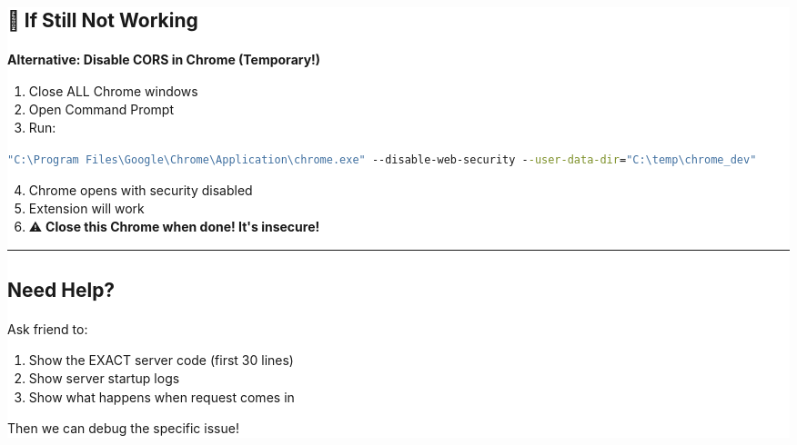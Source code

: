 
## 🚨 If Still Not Working

**Alternative: Disable CORS in Chrome (Temporary!)**

1. Close ALL Chrome windows
2. Open Command Prompt
3. Run:
```cmd
"C:\Program Files\Google\Chrome\Application\chrome.exe" --disable-web-security --user-data-dir="C:\temp\chrome_dev"
```

4. Chrome opens with security disabled
5. Extension will work
6. ⚠️ **Close this Chrome when done! It's insecure!**

---

## Need Help?

Ask friend to:
1. Show the EXACT server code (first 30 lines)
2. Show server startup logs
3. Show what happens when request comes in

Then we can debug the specific issue!
